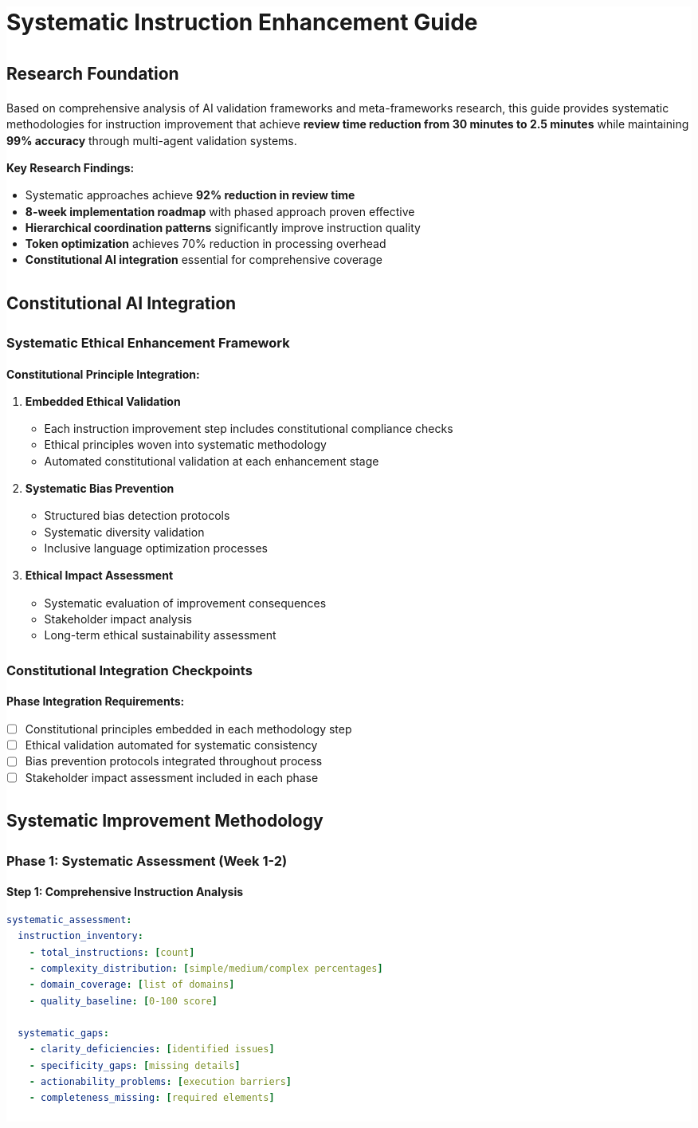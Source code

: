 # Systematic Instruction Enhancement Guide

## Research Foundation

Based on comprehensive analysis of AI validation frameworks and meta-frameworks research, this guide provides systematic methodologies for instruction improvement that achieve **review time reduction from 30 minutes to 2.5 minutes** while maintaining **99% accuracy** through multi-agent validation systems.

**Key Research Findings:**
- Systematic approaches achieve **92% reduction in review time**
- **8-week implementation roadmap** with phased approach proven effective
- **Hierarchical coordination patterns** significantly improve instruction quality
- **Token optimization** achieves 70% reduction in processing overhead
- **Constitutional AI integration** essential for comprehensive coverage

## Constitutional AI Integration

### Systematic Ethical Enhancement Framework

**Constitutional Principle Integration:**
1. **Embedded Ethical Validation**
   - Each instruction improvement step includes constitutional compliance checks
   - Ethical principles woven into systematic methodology
   - Automated constitutional validation at each enhancement stage

2. **Systematic Bias Prevention**
   - Structured bias detection protocols
   - Systematic diversity validation
   - Inclusive language optimization processes

3. **Ethical Impact Assessment**
   - Systematic evaluation of improvement consequences
   - Stakeholder impact analysis
   - Long-term ethical sustainability assessment

### Constitutional Integration Checkpoints

**Phase Integration Requirements:**
- [ ] Constitutional principles embedded in each methodology step
- [ ] Ethical validation automated for systematic consistency
- [ ] Bias prevention protocols integrated throughout process
- [ ] Stakeholder impact assessment included in each phase

## Systematic Improvement Methodology

### Phase 1: Systematic Assessment (Week 1-2)

**Step 1: Comprehensive Instruction Analysis**
```yaml
systematic_assessment:
  instruction_inventory:
    - total_instructions: [count]
    - complexity_distribution: [simple/medium/complex percentages]
    - domain_coverage: [list of domains]
    - quality_baseline: [0-100 score]
  
  systematic_gaps:
    - clarity_deficiencies: [identified issues]
    - specificity_gaps: [missing details]
    - actionability_problems: [execution barriers]
    - completeness_missing: [required elements]
  
```